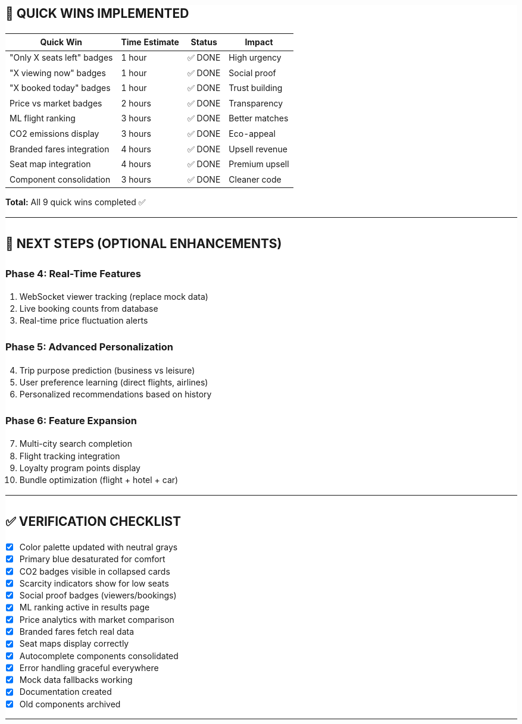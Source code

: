 
## 🎯 QUICK WINS IMPLEMENTED

| Quick Win | Time Estimate | Status | Impact |
|-----------|---------------|--------|--------|
| "Only X seats left" badges | 1 hour | ✅ DONE | High urgency |
| "X viewing now" badges | 1 hour | ✅ DONE | Social proof |
| "X booked today" badges | 1 hour | ✅ DONE | Trust building |
| Price vs market badges | 2 hours | ✅ DONE | Transparency |
| ML flight ranking | 3 hours | ✅ DONE | Better matches |
| CO2 emissions display | 3 hours | ✅ DONE | Eco-appeal |
| Branded fares integration | 4 hours | ✅ DONE | Upsell revenue |
| Seat map integration | 4 hours | ✅ DONE | Premium upsell |
| Component consolidation | 3 hours | ✅ DONE | Cleaner code |

**Total:** All 9 quick wins completed ✅

---

## 🚀 NEXT STEPS (OPTIONAL ENHANCEMENTS)

### **Phase 4: Real-Time Features**
1. WebSocket viewer tracking (replace mock data)
2. Live booking counts from database
3. Real-time price fluctuation alerts

### **Phase 5: Advanced Personalization**
4. Trip purpose prediction (business vs leisure)
5. User preference learning (direct flights, airlines)
6. Personalized recommendations based on history

### **Phase 6: Feature Expansion**
7. Multi-city search completion
8. Flight tracking integration
9. Loyalty program points display
10. Bundle optimization (flight + hotel + car)

---

## ✅ VERIFICATION CHECKLIST

- [x] Color palette updated with neutral grays
- [x] Primary blue desaturated for comfort
- [x] CO2 badges visible in collapsed cards
- [x] Scarcity indicators show for low seats
- [x] Social proof badges (viewers/bookings)
- [x] ML ranking active in results page
- [x] Price analytics with market comparison
- [x] Branded fares fetch real data
- [x] Seat maps display correctly
- [x] Autocomplete components consolidated
- [x] Error handling graceful everywhere
- [x] Mock data fallbacks working
- [x] Documentation created
- [x] Old components archived

---